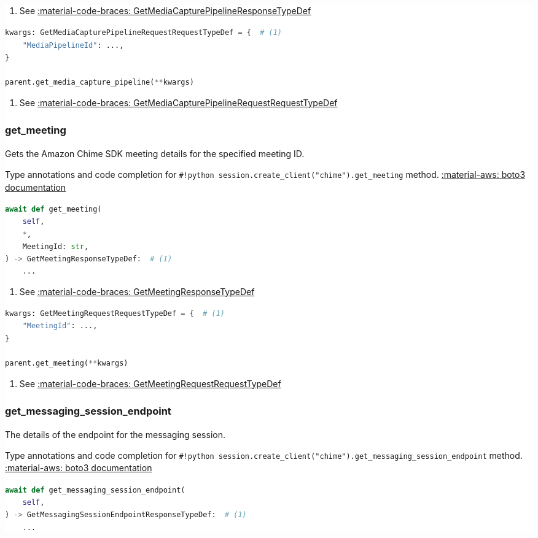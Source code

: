 1. See [:material-code-braces: GetMediaCapturePipelineResponseTypeDef](./type_defs.md#getmediacapturepipelineresponsetypedef) 


```python title="Usage example with kwargs"
kwargs: GetMediaCapturePipelineRequestRequestTypeDef = {  # (1)
    "MediaPipelineId": ...,
}

parent.get_media_capture_pipeline(**kwargs)
```

1. See [:material-code-braces: GetMediaCapturePipelineRequestRequestTypeDef](./type_defs.md#getmediacapturepipelinerequestrequesttypedef) 

### get\_meeting

Gets the Amazon Chime SDK meeting details for the specified meeting ID.

Type annotations and code completion for `#!python session.create_client("chime").get_meeting` method.
[:material-aws: boto3 documentation](https://boto3.amazonaws.com/v1/documentation/api/latest/reference/services/chime.html#Chime.Client.get_meeting)

```python title="Method definition"
await def get_meeting(
    self,
    *,
    MeetingId: str,
) -> GetMeetingResponseTypeDef:  # (1)
    ...
```

1. See [:material-code-braces: GetMeetingResponseTypeDef](./type_defs.md#getmeetingresponsetypedef) 


```python title="Usage example with kwargs"
kwargs: GetMeetingRequestRequestTypeDef = {  # (1)
    "MeetingId": ...,
}

parent.get_meeting(**kwargs)
```

1. See [:material-code-braces: GetMeetingRequestRequestTypeDef](./type_defs.md#getmeetingrequestrequesttypedef) 

### get\_messaging\_session\_endpoint

The details of the endpoint for the messaging session.

Type annotations and code completion for `#!python session.create_client("chime").get_messaging_session_endpoint` method.
[:material-aws: boto3 documentation](https://boto3.amazonaws.com/v1/documentation/api/latest/reference/services/chime.html#Chime.Client.get_messaging_session_endpoint)

```python title="Method definition"
await def get_messaging_session_endpoint(
    self,
) -> GetMessagingSessionEndpointResponseTypeDef:  # (1)
    ...
```
